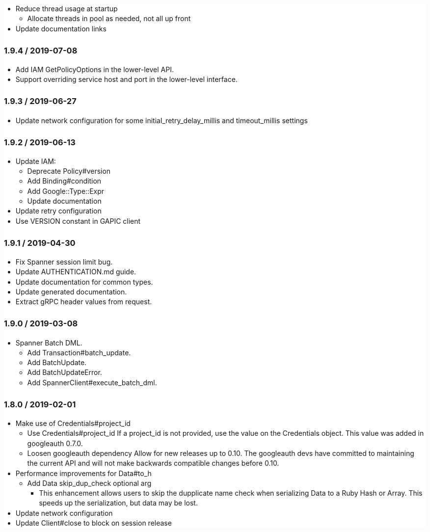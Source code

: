 * Reduce thread usage at startup
  * Allocate threads in pool as needed, not all up front
* Update documentation links

### 1.9.4 / 2019-07-08

* Add IAM GetPolicyOptions in the lower-level API.
* Support overriding service host and port in the lower-level interface.

### 1.9.3 / 2019-06-27

* Update network configuration for some initial_retry_delay_millis
  and timeout_millis settings

### 1.9.2 / 2019-06-13

* Update IAM:
  * Deprecate Policy#version
  * Add Binding#condition
  * Add Google::Type::Expr
  * Update documentation
* Update retry configuration
* Use VERSION constant in GAPIC client

### 1.9.1 / 2019-04-30

* Fix Spanner session limit bug.
* Update AUTHENTICATION.md guide.
* Update documentation for common types.
* Update generated documentation.
* Extract gRPC header values from request.

### 1.9.0 / 2019-03-08

* Spanner Batch DML.
  * Add Transaction#batch_update.
  * Add BatchUpdate.
  * Add BatchUpdateError.
  * Add SpannerClient#execute_batch_dml.

### 1.8.0 / 2019-02-01

* Make use of Credentials#project_id
  * Use Credentials#project_id
    If a project_id is not provided, use the value on the Credentials object.
    This value was added in googleauth 0.7.0.
  * Loosen googleauth dependency
    Allow for new releases up to 0.10.
    The googleauth devs have committed to maintaining the current API
    and will not make backwards compatible changes before 0.10.
* Performance improvements for Data#to_h
  * Add Data skip_dup_check optional arg
    * This enhancement allows users to skip the dupplicate name check
      when serializing Data to a Ruby Hash or Array.
      This speeds up the serialization, but data may be lost.
* Update network configuration
* Update Client#close to block on session release
